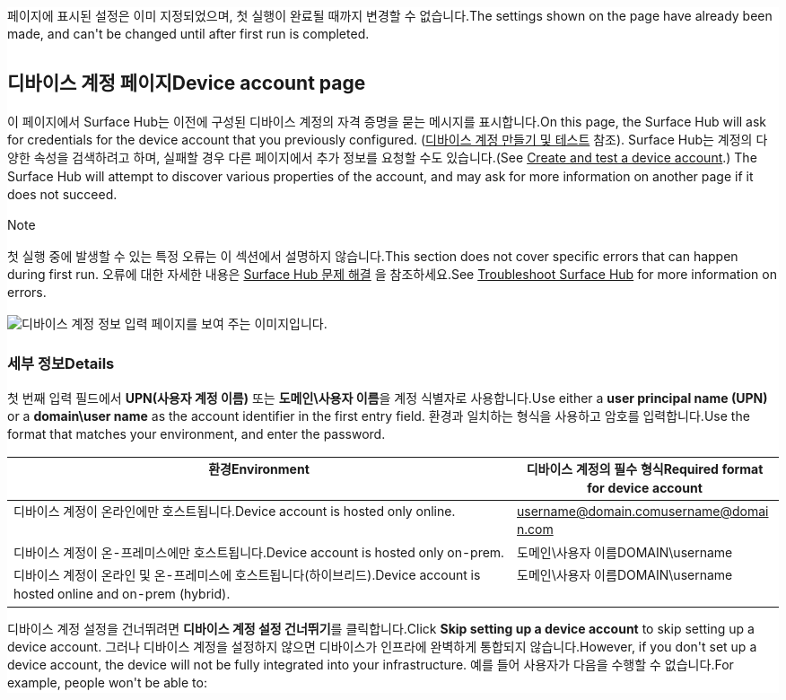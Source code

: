 <span data-ttu-id="e3f09-211">페이지에 표시된 설정은 이미 지정되었으며, 첫 실행이 완료될 때까지 변경할 수 없습니다.</span><span class="sxs-lookup"><span data-stu-id="e3f09-211">The settings shown on the page have already been made, and can't be changed until after first run is completed.</span></span>

## <a href="" id="device-account"></a><span data-ttu-id="e3f09-212">디바이스 계정 페이지</span><span class="sxs-lookup"><span data-stu-id="e3f09-212">Device account page</span></span>


<span data-ttu-id="e3f09-213">이 페이지에서 Surface Hub는 이전에 구성된 디바이스 계정의 자격 증명을 묻는 메시지를 표시합니다.</span><span class="sxs-lookup"><span data-stu-id="e3f09-213">On this page, the Surface Hub will ask for credentials for the device account that you previously configured.</span></span> <span data-ttu-id="e3f09-214">([디바이스 계정 만들기 및 테스트](create-and-test-a-device-account-surface-hub.md) 참조). Surface Hub는 계정의 다양한 속성을 검색하려고 하며, 실패할 경우 다른 페이지에서 추가 정보를 요청할 수도 있습니다.</span><span class="sxs-lookup"><span data-stu-id="e3f09-214">(See [Create and test a device account](create-and-test-a-device-account-surface-hub.md).) The Surface Hub will attempt to discover various properties of the account, and may ask for more information on another page if it does not succeed.</span></span>

>[!NOTE]
><span data-ttu-id="e3f09-215">첫 실행 중에 발생할 수 있는 특정 오류는 이 섹션에서 설명하지 않습니다.</span><span class="sxs-lookup"><span data-stu-id="e3f09-215">This section does not cover specific errors that can happen during first run.</span></span> <span data-ttu-id="e3f09-216">오류에 대한 자세한 내용은 [Surface Hub 문제 해결](troubleshoot-surface-hub.md) 을 참조하세요.</span><span class="sxs-lookup"><span data-stu-id="e3f09-216">See [Troubleshoot Surface Hub](troubleshoot-surface-hub.md) for more information on errors.</span></span>


![디바이스 계정 정보 입력 페이지를 보여 주는 이미지입니다.](images/setupdeviceacct.png)

### <span data-ttu-id="e3f09-218">세부 정보</span><span class="sxs-lookup"><span data-stu-id="e3f09-218">Details</span></span>

<span data-ttu-id="e3f09-219">첫 번째 입력 필드에서 **UPN(사용자 계정 이름)** 또는 **도메인\\사용자 이름**을 계정 식별자로 사용합니다.</span><span class="sxs-lookup"><span data-stu-id="e3f09-219">Use either a **user principal name (UPN)** or a **domain\\user name** as the account identifier in the first entry field.</span></span> <span data-ttu-id="e3f09-220">환경과 일치하는 형식을 사용하고 암호를 입력합니다.</span><span class="sxs-lookup"><span data-stu-id="e3f09-220">Use the format that matches your environment, and enter the password.</span></span>


|                      <span data-ttu-id="e3f09-221">환경</span><span class="sxs-lookup"><span data-stu-id="e3f09-221">Environment</span></span>                      | <span data-ttu-id="e3f09-222">디바이스 계정의 필수 형식</span><span class="sxs-lookup"><span data-stu-id="e3f09-222">Required format for device account</span></span> |
|-------------------------------------------------------|------------------------------------|
|         <span data-ttu-id="e3f09-223">디바이스 계정이 온라인에만 호스트됩니다.</span><span class="sxs-lookup"><span data-stu-id="e3f09-223">Device account is hosted only online.</span></span>         |        <span data-ttu-id="e3f09-224">username@domain.com</span><span class="sxs-lookup"><span data-stu-id="e3f09-224">username@domain.com</span></span>         |
|        <span data-ttu-id="e3f09-225">디바이스 계정이 온-프레미스에만 호스트됩니다.</span><span class="sxs-lookup"><span data-stu-id="e3f09-225">Device account is hosted only on-prem.</span></span>         |          <span data-ttu-id="e3f09-226">도메인\사용자 이름</span><span class="sxs-lookup"><span data-stu-id="e3f09-226">DOMAIN\username</span></span>           |
| <span data-ttu-id="e3f09-227">디바이스 계정이 온라인 및 온-프레미스에 호스트됩니다(하이브리드).</span><span class="sxs-lookup"><span data-stu-id="e3f09-227">Device account is hosted online and on-prem (hybrid).</span></span> |          <span data-ttu-id="e3f09-228">도메인\사용자 이름</span><span class="sxs-lookup"><span data-stu-id="e3f09-228">DOMAIN\username</span></span>           |

<span data-ttu-id="e3f09-229">디바이스 계정 설정을 건너뛰려면 **디바이스 계정 설정 건너뛰기**를 클릭합니다.</span><span class="sxs-lookup"><span data-stu-id="e3f09-229">Click **Skip setting up a device account** to skip setting up a device account.</span></span> <span data-ttu-id="e3f09-230">그러나 디바이스 계정을 설정하지 않으면 디바이스가 인프라에 완벽하게 통합되지 않습니다.</span><span class="sxs-lookup"><span data-stu-id="e3f09-230">However, if you don't set up a device account, the device will not be fully integrated into your infrastructure.</span></span> <span data-ttu-id="e3f09-231">예를 들어 사용자가 다음을 수행할 수 없습니다.</span><span class="sxs-lookup"><span data-stu-id="e3f09-231">For example, people won't be able to:</span></span>
